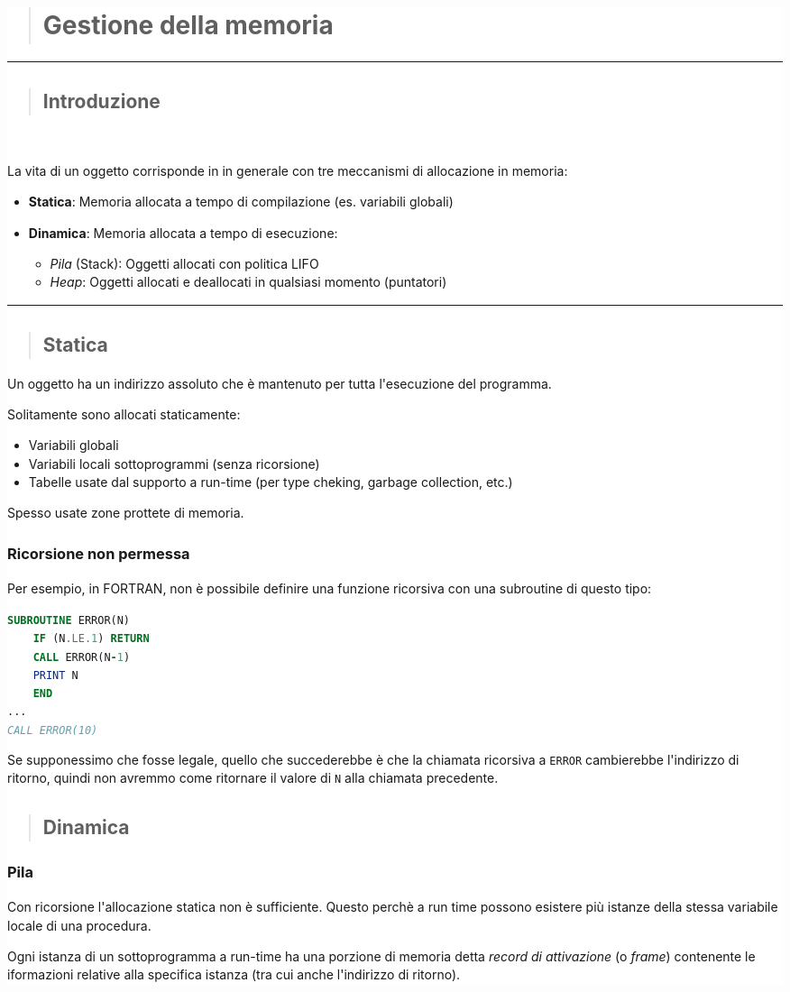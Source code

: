 [//]: # (Date: 2023-03-07 13:00)
[//]: # (Stili di riferimento per il markdown)
<link rel="stylesheet" href="./res/style.css">

> # Gestione della memoria

---

> ## Introduzione

<br/>

La vita di un oggetto corrisponde in in generale con tre meccanismi di allocazione in memoria:

- **Statica**: Memoria allocata a tempo di compilazione (es. variabili globali)

- **Dinamica**: Memoria allocata a tempo di esecuzione:
  - *Pila* (Stack): Oggetti allocati con politica LIFO
  - *Heap*: Oggetti allocati e deallocati in qualsiasi momento (puntatori)

---
> ## Statica

Un oggetto ha un indirizzo assoluto che è mantenuto per tutta l'esecuzione del programma.

Solitamente sono allocati staticamente:
- Variabili globali
- Variabili locali sottoprogrammi (senza ricorsione)
- Tabelle usate dal supporto a run-time (per type cheking, garbage collection, etc.)

Spesso usate zone prottete di memoria.

### Ricorsione non permessa

Per esempio, in FORTRAN, non è possibile definire una funzione ricorsiva con una subroutine di questo tipo:

```fortran
SUBROUTINE ERROR(N)
    IF (N.LE.1) RETURN
    CALL ERROR(N-1)
    PRINT N
    END
...
CALL ERROR(10)
```

Se supponessimo che fosse legale, quello che succederebbe è che la chiamata ricorsiva a `ERROR` cambierebbe l'indirizzo di ritorno, quindi non avremmo come ritornare il valore di `N` alla chiamata precedente.


> ## Dinamica

### Pila

Con ricorsione l'allocazione statica non è sufficiente. Questo perchè a run time possono esistere più istanze della stessa variabile locale di una procedura.

Ogni istanza di un sottoprogramma a run-time ha una porzione di memoria detta *record di attivazione* (o *frame*) contenente le iformazioni relative alla specifica istanza (tra cui anche l'indirizzo di ritorno).
